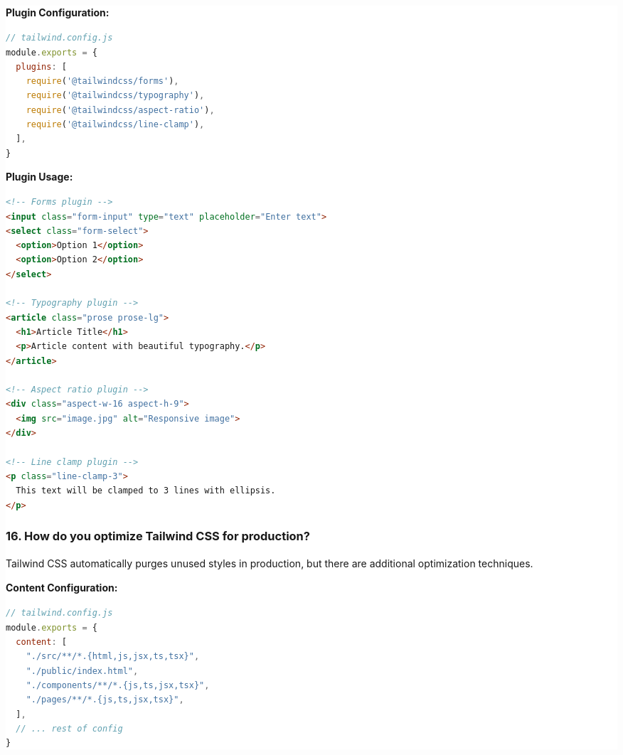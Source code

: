 **Plugin Configuration:**
```javascript
// tailwind.config.js
module.exports = {
  plugins: [
    require('@tailwindcss/forms'),
    require('@tailwindcss/typography'),
    require('@tailwindcss/aspect-ratio'),
    require('@tailwindcss/line-clamp'),
  ],
}
```

**Plugin Usage:**
```html
<!-- Forms plugin -->
<input class="form-input" type="text" placeholder="Enter text">
<select class="form-select">
  <option>Option 1</option>
  <option>Option 2</option>
</select>

<!-- Typography plugin -->
<article class="prose prose-lg">
  <h1>Article Title</h1>
  <p>Article content with beautiful typography.</p>
</article>

<!-- Aspect ratio plugin -->
<div class="aspect-w-16 aspect-h-9">
  <img src="image.jpg" alt="Responsive image">
</div>

<!-- Line clamp plugin -->
<p class="line-clamp-3">
  This text will be clamped to 3 lines with ellipsis.
</p>
```

### 16. How do you optimize Tailwind CSS for production?

Tailwind CSS automatically purges unused styles in production, but there are additional optimization techniques.

**Content Configuration:**
```javascript
// tailwind.config.js
module.exports = {
  content: [
    "./src/**/*.{html,js,jsx,ts,tsx}",
    "./public/index.html",
    "./components/**/*.{js,ts,jsx,tsx}",
    "./pages/**/*.{js,ts,jsx,tsx}",
  ],
  // ... rest of config
}
```
